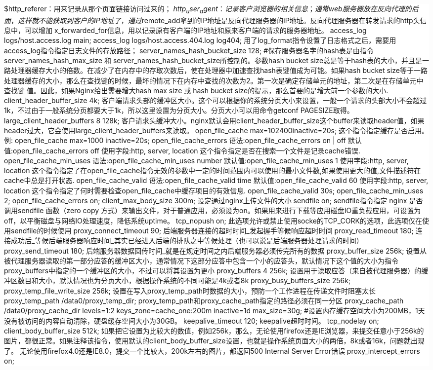 $http_referer：用来记录从那个页面链接访问过来的；
$http_user_agent：记录客户浏览器的相关信息；
通常web服务器放在反向代理的后面，这样就不能获取到客户的IP地址了，通过$remote_add拿到的IP地址是反向代理服务器的iP地址。反向代理服务器在转发请求的http头信息中，可以增加
x_forwarded_for信息，用以记录原有客户端的IP地址和原来客户端的请求的服务器地址。
access_log logs/host.access.log main;
access_log logs/host.access.404.log log404;
用了log_format指令设置了日志格式之后，需要用access_log指令指定日志文件的存放路径；
server_names_hash_bucket_size 128;
#保存服务器名字的hash表是由指令server_names_hash_max_size 和
server_names_hash_bucket_size所控制的。参数hash bucket size总是等于hash表的大小，并且是一路处理器缓存大小的倍数。在减少了在内存中的存取次数后，使在处理器中加速查找hash表键值成为可能。如果hash bucket size等于一路处理器缓存的大小，那么在查找键的时候，最坏的情况下在内存中查找的次数为2。第一次是确定存储单元的地址，第二次是在存储单元中查找键 值。因此，如果Nginx给出需要增大hash max size 或 hash bucket size的提示，那么首要的是增大前一个参数的大小.
client_header_buffer_size 4k;
客户端请求头部的缓冲区大小。这个可以根据你的系统分页大小来设置，一般一个请求的头部大小不会超过1k，不过由于一般系统分页都要大于1k，所以这里设置为分页大小。分页大小可以用命令getconf PAGESIZE取得。
large_client_header_buffers 8 128k;
客户请求头缓冲大小。nginx默认会用client_header_buffer_size这个buffer来读取header值，如果 header过大，它会使用large_client_header_buffers来读取。
open_file_cache max=102400inactive=20s;
这个指令指定缓存是否启用。
例: open_file_cache max=1000 inactive=20s;
open_file_cache_errors
语法:open_file_cache_errors on | off 默认值:open_file_cache_errors off 使用字段:http, server, location 这个指令指定是否在搜索一个文件是记录cache错误.
open_file_cache_min_uses
语法:open_file_cache_min_uses number 默认值:open_file_cache_min_uses 1 使用字段:http, server, location 这个指令指定了在open_file_cache指令无效的参数中一定的时间范围内可以使用的最小文件数,如果使用更大的值,文件描述符在cache中总是打开状态.
open_file_cache_valid
语法:open_file_cache_valid time 默认值:open_file_cache_valid 60 使用字段:http, server, location 这个指令指定了何时需要检查open_file_cache中缓存项目的有效信息. open_file_cache_valid 30s; open_file_cache_min_uses 2; open_file_cache_errors on;
client_max_body_size 300m;
设定通过nginx上传文件的大小
sendfile on;
sendfile指令指定 nginx 是否调用sendfile 函数（zero copy 方式）来输出文件，对于普通应用，必须设为on。如果用来进行下载等应用磁盘IO重负载应用，可设置为off，以平衡磁盘与网络IO处理速度，降低系统uptime。
tcp_nopush on;
此选项允许或禁止使用socke的TCP_CORK的选项，此选项仅在使用sendfile的时候使用
proxy_connect_timeout 90;
后端服务器连接的超时时间_发起握手等候响应超时时间
proxy_read_timeout 180;
连接成功后_等候后端服务器响应时间_其实已经进入后端的排队之中等候处理（也可以说是后端服务器处理请求的时间）
proxy_send_timeout 180;
后端服务器数据回传时间_就是在规定时间之内后端服务器必须传完所有的数据
proxy_buffer_size 256k;
设置从被代理服务器读取的第一部分应答的缓冲区大小，通常情况下这部分应答中包含一个小的应答头，默认情况下这个值的大小为指令proxy_buffers中指定的一个缓冲区的大小，不过可以将其设置为更小
proxy_buffers 4 256k;
设置用于读取应答（来自被代理服务器）的缓冲区数目和大小，默认情况也为分页大小，根据操作系统的不同可能是4k或者8k
proxy_busy_buffers_size 256k;
proxy_temp_file_write_size 256k;
设置在写入proxy_temp_path时数据的大小，预防一个工作进程在传递文件时阻塞太长
proxy_temp_path /data0/proxy_temp_dir;
proxy_temp_path和proxy_cache_path指定的路径必须在同一分区
proxy_cache_path /data0/proxy_cache_dir levels=1:2 keys_zone=cache_one:200m inactive=1d max_size=30g;
#设置内存缓存空间大小为200MB，1天没有被访问的内容自动清除，硬盘缓存空间大小为30GB。
keepalive_timeout 120;
keepalive超时时间。
tcp_nodelay on;
client_body_buffer_size 512k;
如果把它设置为比较大的数值，例如256k，那么，无论使用firefox还是IE浏览器，来提交任意小于256k的图片，都很正常。如果注释该指令，使用默认的client_body_buffer_size设置，也就是操作系统页面大小的两倍，8k或者16k，问题就出现了。
无论使用firefox4.0还是IE8.0，提交一个比较大，200k左右的图片，都返回500 Internal Server Error错误
proxy_intercept_errors on;